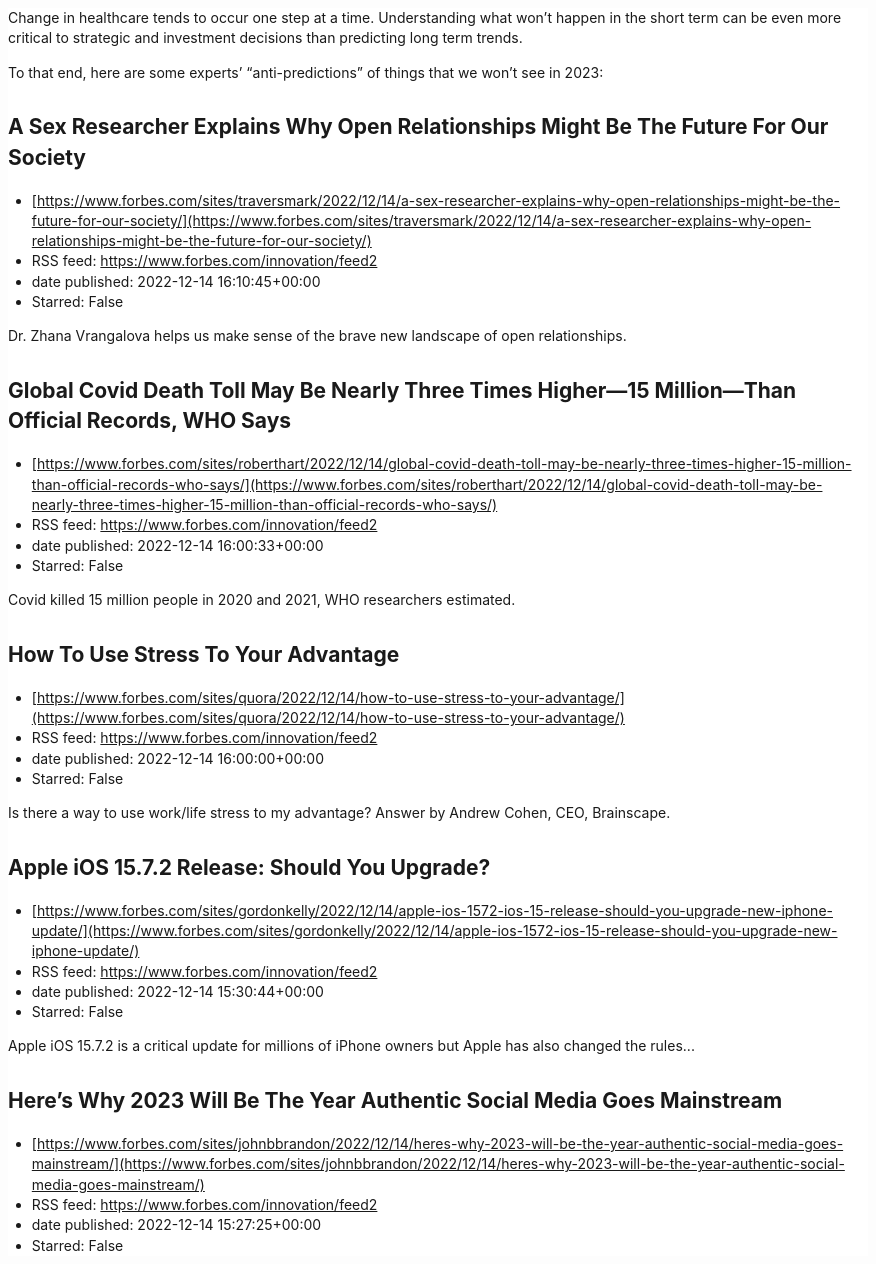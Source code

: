 Change in healthcare tends to occur one step at a time. Understanding what won’t happen in the short term can be even more critical to strategic and investment decisions than predicting long term trends. 

To that end, here are some experts’ “anti-predictions” of things that we won’t see in 2023:

## A Sex Researcher Explains Why Open Relationships Might Be The Future For Our Society
 - [https://www.forbes.com/sites/traversmark/2022/12/14/a-sex-researcher-explains-why-open-relationships-might-be-the-future-for-our-society/](https://www.forbes.com/sites/traversmark/2022/12/14/a-sex-researcher-explains-why-open-relationships-might-be-the-future-for-our-society/)
 - RSS feed: https://www.forbes.com/innovation/feed2
 - date published: 2022-12-14 16:10:45+00:00
 - Starred: False

Dr. Zhana Vrangalova helps us make sense of the brave new landscape of open relationships.

## Global Covid Death Toll May Be Nearly Three Times Higher—15 Million—Than Official Records, WHO Says
 - [https://www.forbes.com/sites/roberthart/2022/12/14/global-covid-death-toll-may-be-nearly-three-times-higher-15-million-than-official-records-who-says/](https://www.forbes.com/sites/roberthart/2022/12/14/global-covid-death-toll-may-be-nearly-three-times-higher-15-million-than-official-records-who-says/)
 - RSS feed: https://www.forbes.com/innovation/feed2
 - date published: 2022-12-14 16:00:33+00:00
 - Starred: False

Covid killed 15 million people in 2020 and 2021, WHO researchers estimated.

## How To Use Stress To Your Advantage
 - [https://www.forbes.com/sites/quora/2022/12/14/how-to-use-stress-to-your-advantage/](https://www.forbes.com/sites/quora/2022/12/14/how-to-use-stress-to-your-advantage/)
 - RSS feed: https://www.forbes.com/innovation/feed2
 - date published: 2022-12-14 16:00:00+00:00
 - Starred: False

Is there a way to use work/life stress to my advantage? Answer by Andrew Cohen, CEO, Brainscape.

## Apple iOS 15.7.2 Release: Should You Upgrade?
 - [https://www.forbes.com/sites/gordonkelly/2022/12/14/apple-ios-1572-ios-15-release-should-you-upgrade-new-iphone-update/](https://www.forbes.com/sites/gordonkelly/2022/12/14/apple-ios-1572-ios-15-release-should-you-upgrade-new-iphone-update/)
 - RSS feed: https://www.forbes.com/innovation/feed2
 - date published: 2022-12-14 15:30:44+00:00
 - Starred: False

Apple iOS 15.7.2 is a critical update for millions of iPhone owners but Apple has also changed the rules...

## Here’s Why 2023 Will Be The Year Authentic Social Media Goes Mainstream
 - [https://www.forbes.com/sites/johnbbrandon/2022/12/14/heres-why-2023-will-be-the-year-authentic-social-media-goes-mainstream/](https://www.forbes.com/sites/johnbbrandon/2022/12/14/heres-why-2023-will-be-the-year-authentic-social-media-goes-mainstream/)
 - RSS feed: https://www.forbes.com/innovation/feed2
 - date published: 2022-12-14 15:27:25+00:00
 - Starred: False
